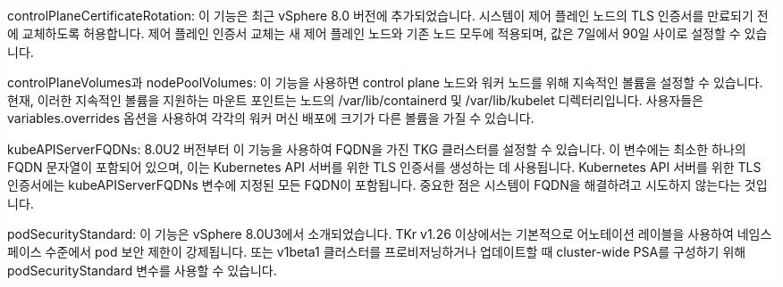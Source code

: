 controlPlaneCertificateRotation: 이 기능은 최근 vSphere 8.0 버전에 추가되었습니다. 시스템이 제어 플레인 노드의 TLS 인증서를 만료되기 전에 교체하도록 허용합니다. 제어 플레인 인증서 교체는 새 제어 플레인 노드와 기존 노드 모두에 적용되며, 값은 7일에서 90일 사이로 설정할 수 있습니다.



<ins class="adsbygoogle"
     style="display:block"
     data-ad-client="ca-pub-4877378276818686"
     data-ad-slot="1898504329"
     data-ad-format="auto"
     data-full-width-responsive="true"></ins>

<script>
     (adsbygoogle = window.adsbygoogle || []).push({});
</script>

controlPlaneVolumes과 nodePoolVolumes: 이 기능을 사용하면 control plane 노드와 워커 노드를 위해 지속적인 볼륨을 설정할 수 있습니다. 현재, 이러한 지속적인 볼륨을 지원하는 마운트 포인트는 노드의 /var/lib/containerd 및 /var/lib/kubelet 디렉터리입니다. 사용자들은 variables.overrides 옵션을 사용하여 각각의 워커 머신 배포에 크기가 다른 볼륨을 가질 수 있습니다.

kubeAPIServerFQDNs: 8.0U2 버전부터 이 기능을 사용하여 FQDN을 가진 TKG 클러스터를 설정할 수 있습니다. 이 변수에는 최소한 하나의 FQDN 문자열이 포함되어 있으며, 이는 Kubernetes API 서버를 위한 TLS 인증서를 생성하는 데 사용됩니다. Kubernetes API 서버를 위한 TLS 인증서에는 kubeAPIServerFQDNs 변수에 지정된 모든 FQDN이 포함됩니다. 중요한 점은 시스템이 FQDN을 해결하려고 시도하지 않는다는 것입니다.

podSecurityStandard: 이 기능은 vSphere 8.0U3에서 소개되었습니다. TKr v1.26 이상에서는 기본적으로 어노테이션 레이블을 사용하여 네임스페이스 수준에서 pod 보안 제한이 강제됩니다. 또는 v1beta1 클러스터를 프로비저닝하거나 업데이트할 때 cluster-wide PSA를 구성하기 위해 podSecurityStandard 변수를 사용할 수 있습니다.
